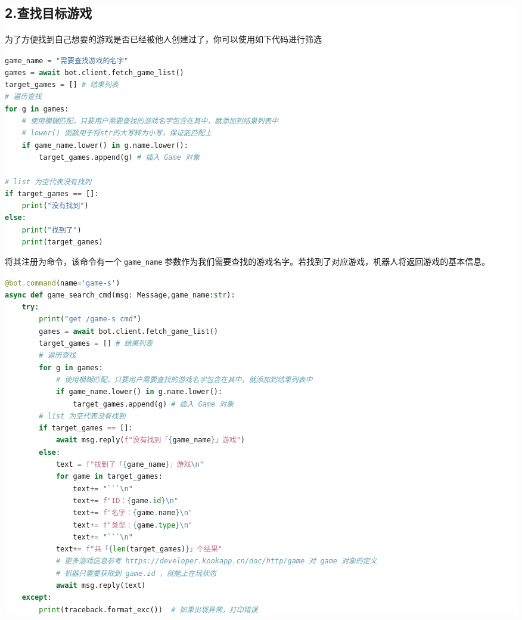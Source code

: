 ## 2.查找目标游戏

为了方便找到自己想要的游戏是否已经被他人创建过了，你可以使用如下代码进行筛选

~~~python
game_name = "需要查找游戏的名字"
games = await bot.client.fetch_game_list()
target_games = [] # 结果列表
# 遍历查找
for g in games:
    # 使用模糊匹配，只要用户需要查找的游戏名字包含在其中，就添加到结果列表中
    # lower() 函数用于将str的大写转为小写，保证能匹配上
    if game_name.lower() in g.name.lower():
        target_games.append(g) # 插入 Game 对象
        
# list 为空代表没有找到
if target_games == []:
    print("没有找到")
else:
    print("找到了")
    print(target_games)
~~~

将其注册为命令，该命令有一个 `game_name` 参数作为我们需要查找的游戏名字。若找到了对应游戏，机器人将返回游戏的基本信息。

~~~python
@bot.command(name='game-s')
async def game_search_cmd(msg: Message,game_name:str):
    try:
        print("get /game-s cmd")
        games = await bot.client.fetch_game_list()
        target_games = [] # 结果列表
        # 遍历查找
        for g in games:
            # 使用模糊匹配，只要用户需要查找的游戏名字包含在其中，就添加到结果列表中
            if game_name.lower() in g.name.lower():
                target_games.append(g) # 插入 Game 对象
        # list 为空代表没有找到
        if target_games == []:
            await msg.reply(f"没有找到「{game_name}」游戏")
        else:
            text = f"找到了「{game_name}」游戏\n"
            for game in target_games:
                text+= "```\n"
                text+= f"ID：{game.id}\n"
                text+= f"名字：{game.name}\n"
                text+= f"类型：{game.type}\n"
                text+= "```\n"
            text+= f"共「{len(target_games)}」个结果" 
            # 更多游戏信息参考 https://developer.kookapp.cn/doc/http/game 对 game 对象的定义
            # 机器只需要获取到 game.id ，就能上在玩状态
            await msg.reply(text)
    except:
        print(traceback.format_exc())  # 如果出现异常，打印错误
~~~
